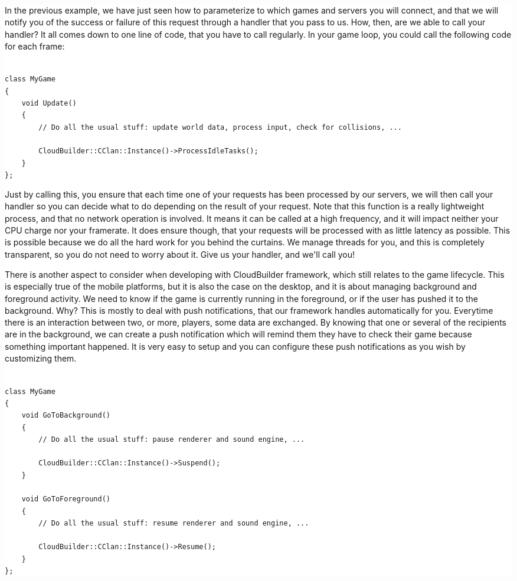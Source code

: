 In the previous example, we have just seen how to parameterize to which games and servers you will connect, and that we will notify you
of the success or failure of this request through a handler that you pass to us. How, then, are we able to call your handler? It all
comes down to one line of code, that you have to call regularly. In your game loop, you could call the following code for each frame:

~~~~{.cpp}

class MyGame
{
	void Update()
	{
		// Do all the usual stuff: update world data, process input, check for collisions, ...

		CloudBuilder::CClan::Instance()->ProcessIdleTasks();
	}
};

~~~~

Just by calling this, you ensure that each time one of your requests has been processed by our servers, we will then call your handler so
you can decide what to do depending on the result of your request. Note that this function is a really lightweight process, and that no
network operation is involved. It means it can be called at a high frequency, and it will impact neither your CPU charge nor your framerate.
It does ensure though, that your requests will be processed with as little latency as possible.
This is possible because we do all the hard work for you behind the curtains. We manage threads for you, and this is completely transparent,
so you do not need to worry about it. Give us your handler, and we'll call you!

There is another aspect to consider when developing with CloudBuilder framework, which still relates to the game lifecycle. This is
especially true of the mobile platforms, but it is also the case on the desktop, and it is about managing background and foreground activity.
We need to know if the game is currently running in the foreground, or if the user has pushed it to the background. Why? This is mostly to
deal with push notifications, that our framework handles automatically for you. Everytime there is an interaction between two, or more,
players, some data are exchanged. By knowing that one or several of the recipients are in the background, we can create a push notification
which will remind them they have to check their game because something important happened. It is very easy to setup and you can configure
these push notifications as you wish by customizing them.

~~~~{.cpp}

class MyGame
{
	void GoToBackground()
	{
		// Do all the usual stuff: pause renderer and sound engine, ...

		CloudBuilder::CClan::Instance()->Suspend();
	}

	void GoToForeground()
	{
		// Do all the usual stuff: resume renderer and sound engine, ...

		CloudBuilder::CClan::Instance()->Resume();
	}
};

~~~~
